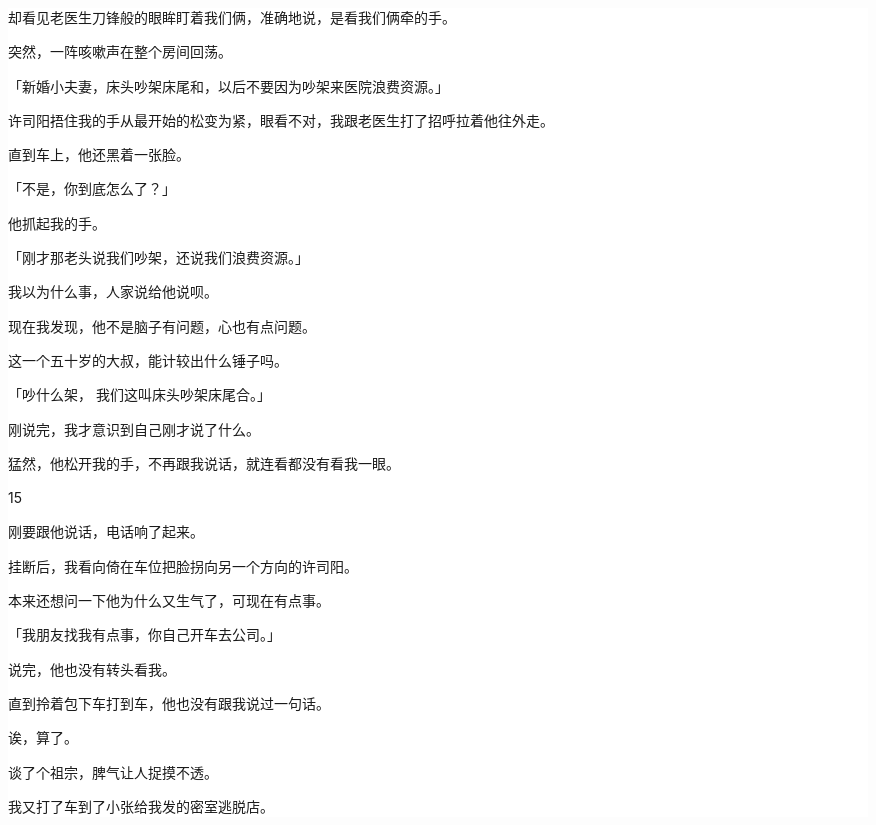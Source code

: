 
却看见老医生刀锋般的眼眸盯着我们俩，准确地说，是看我们俩牵的手。


突然，一阵咳嗽声在整个房间回荡。


「新婚小夫妻，床头吵架床尾和，以后不要因为吵架来医院浪费资源。」


许司阳捂住我的手从最开始的松变为紧，眼看不对，我跟老医生打了招呼拉着他往外走。


直到车上，他还黑着一张脸。


「不是，你到底怎么了？」


他抓起我的手。


「刚才那老头说我们吵架，还说我们浪费资源。」


我以为什么事，人家说给他说呗。


现在我发现，他不是脑子有问题，心也有点问题。


这一个五十岁的大叔，能计较出什么锤子吗。


「吵什么架， 我们这叫床头吵架床尾合。」


刚说完，我才意识到自己刚才说了什么。


猛然，他松开我的手，不再跟我说话，就连看都没有看我一眼。


15


刚要跟他说话，电话响了起来。


挂断后，我看向倚在车位把脸拐向另一个方向的许司阳。


本来还想问一下他为什么又生气了，可现在有点事。


「我朋友找我有点事，你自己开车去公司。」


说完，他也没有转头看我。


直到拎着包下车打到车，他也没有跟我说过一句话。


诶，算了。


谈了个祖宗，脾气让人捉摸不透。


我又打了车到了小张给我发的密室逃脱店。

